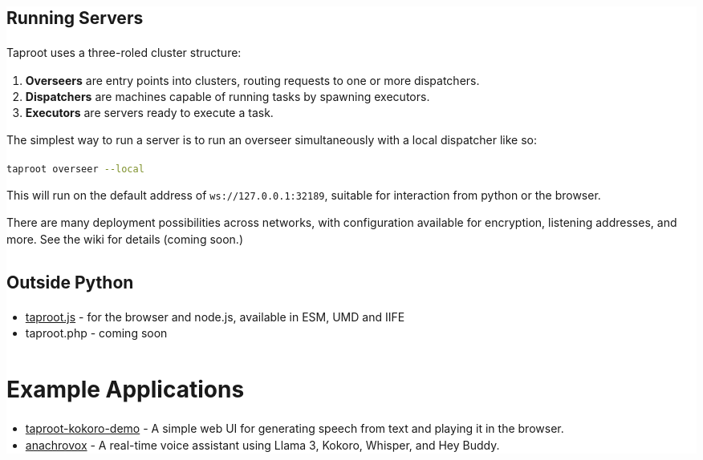 ## Running Servers

Taproot uses a three-roled cluster structure:
1. **Overseers** are entry points into clusters, routing requests to one or more dispatchers.
2. **Dispatchers** are machines capable of running tasks by spawning executors.
3. **Executors** are servers ready to execute a task.

The simplest way to run a server is to run an overseer simultaneously with a local dispatcher like so:

```sh
taproot overseer --local
```

This will run on the default address of `ws://127.0.0.1:32189`, suitable for interaction from python or the browser.

There are many deployment possibilities across networks, with configuration available for encryption, listening addresses, and more. See the wiki for details (coming soon.)

## Outside Python

- [taproot.js](https://github.com/painebenjamin/taproot.js) - for the browser and node.js, available in ESM, UMD and IIFE
- taproot.php - coming soon

# Example Applications

- [taproot-kokoro-demo](https://github.com/painebenjamin/taproot-kokoro-demo) - A simple web UI for generating speech from text and playing it in the browser.
- [anachrovox](https://github.com/painebenjamin/anachrovox) - A real-time voice assistant using Llama 3, Kokoro, Whisper, and Hey Buddy.
